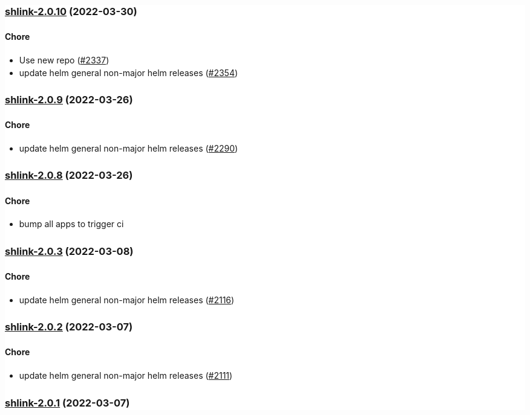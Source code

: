 
<a name="shlink-2.0.10"></a>
### [shlink-2.0.10](https://github.com/truecharts/apps/compare/shlink-2.0.9...shlink-2.0.10) (2022-03-30)

#### Chore

* Use new repo ([#2337](https://github.com/truecharts/apps/issues/2337))
* update helm general non-major helm releases ([#2354](https://github.com/truecharts/apps/issues/2354))



<a name="shlink-2.0.9"></a>
### [shlink-2.0.9](https://github.com/truecharts/apps/compare/shlink-2.0.8...shlink-2.0.9) (2022-03-26)

#### Chore

* update helm general non-major helm releases ([#2290](https://github.com/truecharts/apps/issues/2290))



<a name="shlink-2.0.8"></a>
### [shlink-2.0.8](https://github.com/truecharts/apps/compare/shlink-2.0.7...shlink-2.0.8) (2022-03-26)

#### Chore

* bump all apps to trigger ci



<a name="shlink-2.0.3"></a>
### [shlink-2.0.3](https://github.com/truecharts/apps/compare/shlink-2.0.2...shlink-2.0.3) (2022-03-08)

#### Chore

* update helm general non-major helm releases ([#2116](https://github.com/truecharts/apps/issues/2116))



<a name="shlink-2.0.2"></a>
### [shlink-2.0.2](https://github.com/truecharts/apps/compare/shlink-2.0.1...shlink-2.0.2) (2022-03-07)

#### Chore

* update helm general non-major helm releases ([#2111](https://github.com/truecharts/apps/issues/2111))



<a name="shlink-2.0.1"></a>
### [shlink-2.0.1](https://github.com/truecharts/apps/compare/shlink-2.0.0...shlink-2.0.1) (2022-03-07)
